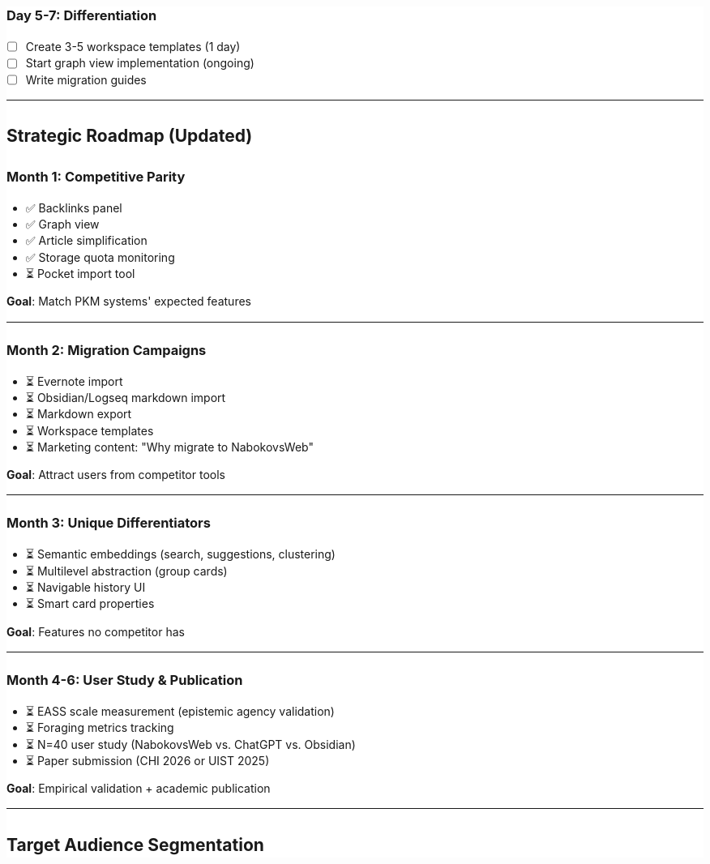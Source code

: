 ### Day 5-7: Differentiation
- [ ] Create 3-5 workspace templates (1 day)
- [ ] Start graph view implementation (ongoing)
- [ ] Write migration guides

---

## Strategic Roadmap (Updated)

### Month 1: Competitive Parity
- ✅ Backlinks panel
- ✅ Graph view
- ✅ Article simplification
- ✅ Storage quota monitoring
- ⏳ Pocket import tool

**Goal**: Match PKM systems' expected features

---

### Month 2: Migration Campaigns
- ⏳ Evernote import
- ⏳ Obsidian/Logseq markdown import
- ⏳ Markdown export
- ⏳ Workspace templates
- ⏳ Marketing content: "Why migrate to NabokovsWeb"

**Goal**: Attract users from competitor tools

---

### Month 3: Unique Differentiators
- ⏳ Semantic embeddings (search, suggestions, clustering)
- ⏳ Multilevel abstraction (group cards)
- ⏳ Navigable history UI
- ⏳ Smart card properties

**Goal**: Features no competitor has

---

### Month 4-6: User Study & Publication
- ⏳ EASS scale measurement (epistemic agency validation)
- ⏳ Foraging metrics tracking
- ⏳ N=40 user study (NabokovsWeb vs. ChatGPT vs. Obsidian)
- ⏳ Paper submission (CHI 2026 or UIST 2025)

**Goal**: Empirical validation + academic publication

---

## Target Audience Segmentation
